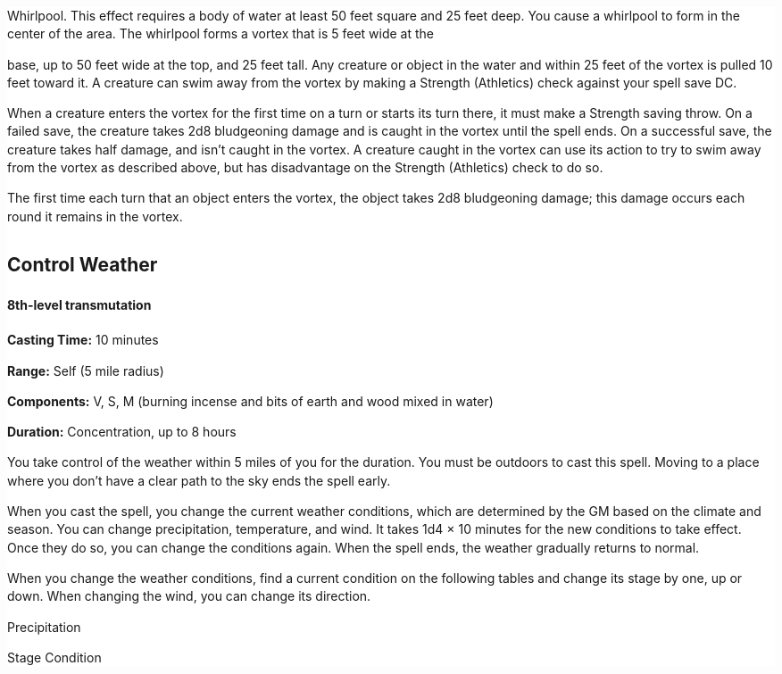 Whirlpool. This effect requires a body of water at least
50 feet square and 25 feet deep. You cause a whirlpool to form in the
center of the area. The whirlpool forms a vortex that is 5 feet wide at
the

base, up to 50 feet wide at the top, and 25 feet tall. Any creature or
object in the water and within 25 feet of the vortex is pulled 10 feet
toward it. A creature can swim away from the vortex by making a Strength
(Athletics) check against your spell save DC.

When a creature enters the vortex for the first time on a turn or starts
its turn there, it must make a Strength saving throw. On a failed save,
the creature takes 2d8 bludgeoning damage and is caught in the vortex
until the spell ends. On a successful save, the creature takes half
damage, and isn’t caught in the vortex. A creature caught in the vortex
can use its action to try to swim away from the vortex as described
above, but has disadvantage on the Strength (Athletics) check to do so.

The first time each turn that an object enters the vortex, the object
takes 2d8 bludgeoning damage; this damage occurs each round it remains
in the vortex.


## Control Weather

#### 8th-level transmutation


**Casting Time:** 10 minutes

**Range:** Self (5 mile radius)

**Components:** V, S, M (burning incense and bits of earth
and wood mixed in water)

**Duration:** Concentration, up to 8 hours


You take control of the weather within 5 miles of you for the duration.
You must be outdoors to cast this spell. Moving to a place where you
don’t have a clear path to the sky ends the spell early.

When you cast the spell, you change the current weather conditions,
which are determined by the GM based on the climate and season. You can
change precipitation, temperature, and wind. It takes 1d4 × 10 minutes
for the new conditions to take effect. Once they do so, you can change
the conditions again. When the spell ends, the weather gradually returns
to normal.

When you change the weather conditions, find a current condition on the
following tables and change its stage by one, up or down. When changing
the wind, you can change its direction.


Precipitation

Stage Condition

